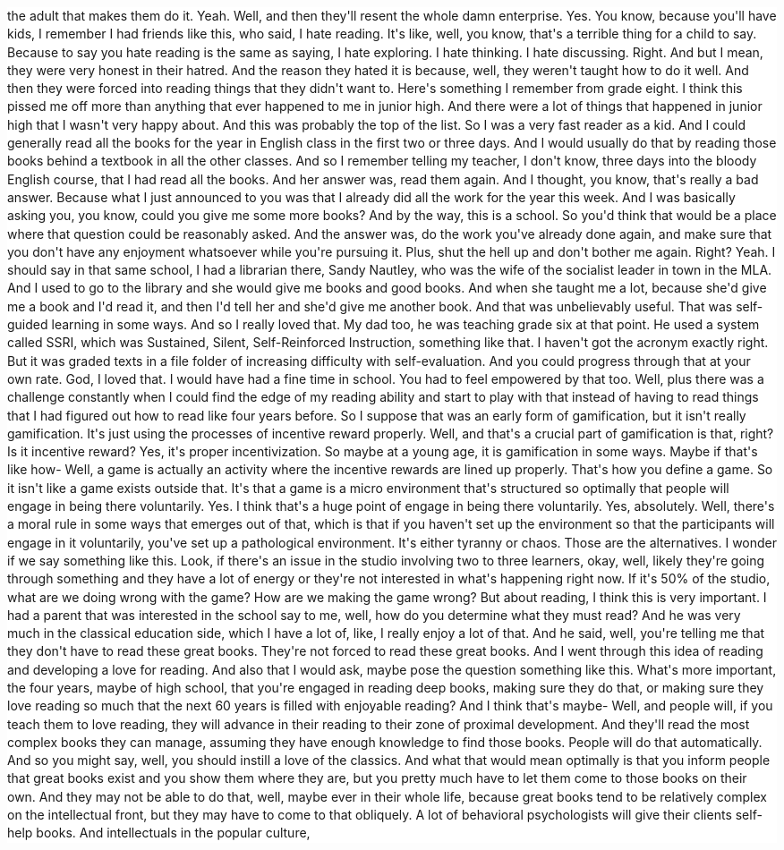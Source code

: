 the adult that makes them do it. Yeah. Well, and then they'll resent the whole damn enterprise. Yes. You know, because you'll have kids, I remember I had friends like this, who said, I hate reading. It's like, well, you know, that's a terrible thing for a child to say. Because to say you hate reading is the same as saying, I hate exploring. I hate thinking. I hate discussing. Right. And but I mean, they were very honest in their hatred. And the reason they hated it is because, well, they weren't taught how to do it well. And then they were forced into reading things that they didn't want to. Here's something I remember from grade eight. I think this pissed me off more than anything that ever happened to me in junior high. And there were a lot of things that happened in junior high that I wasn't very happy about. And this was probably the top of the list. So I was a very fast reader as a kid. And I could generally read all the books for the year in English class in the first two or three days. And I would usually do that by reading those books behind a textbook in all the other classes. And so I remember telling my teacher, I don't know, three days into the bloody English course, that I had read all the books. And her answer was, read them again. And I thought, you know, that's really a bad answer. Because what I just announced to you was that I already did all the work for the year this week. And I was basically asking you, you know, could you give me some more books? And by the way, this is a school. So you'd think that would be a place where that question could be reasonably asked. And the answer was, do the work you've already done again, and make sure that you don't have any enjoyment whatsoever while you're pursuing it. Plus, shut the hell up and don't bother me again. Right? Yeah. I should say in that same school, I had a librarian there, Sandy Nautley, who was the wife of the socialist leader in town in the MLA. And I used to go to the library and she would give me books and good books. And when she taught me a lot, because she'd give me a book and I'd read it, and then I'd tell her and she'd give me another book. And that was unbelievably useful. That was self-guided learning in some ways. And so I really loved that. My dad too, he was teaching grade six at that point. He used a system called SSRI, which was Sustained, Silent, Self-Reinforced Instruction, something like that. I haven't got the acronym exactly right. But it was graded texts in a file folder of increasing difficulty with self-evaluation. And you could progress through that at your own rate. God, I loved that. I would have had a fine time in school. You had to feel empowered by that too. Well, plus there was a challenge constantly when I could find the edge of my reading ability and start to play with that instead of having to read things that I had figured out how to read like four years before. So I suppose that was an early form of gamification, but it isn't really gamification. It's just using the processes of incentive reward properly. Well, and that's a crucial part of gamification is that, right? Is it incentive reward? Yes, it's proper incentivization. So maybe at a young age, it is gamification in some ways. Maybe if that's like how- Well, a game is actually an activity where the incentive rewards are lined up properly. That's how you define a game. So it isn't like a game exists outside that. It's that a game is a micro environment that's structured so optimally that people will engage in being there voluntarily. Yes. I think that's a huge point of engage in being there voluntarily. Yes, absolutely. Well, there's a moral rule in some ways that emerges out of that, which is that if you haven't set up the environment so that the participants will engage in it voluntarily, you've set up a pathological environment. It's either tyranny or chaos. Those are the alternatives. I wonder if we say something like this. Look, if there's an issue in the studio involving two to three learners, okay, well, likely they're going through something and they have a lot of energy or they're not interested in what's happening right now. If it's 50% of the studio, what are we doing wrong with the game? How are we making the game wrong? But about reading, I think this is very important. I had a parent that was interested in the school say to me, well, how do you determine what they must read? And he was very much in the classical education side, which I have a lot of, like, I really enjoy a lot of that. And he said, well, you're telling me that they don't have to read these great books. They're not forced to read these great books. And I went through this idea of reading and developing a love for reading. And also that I would ask, maybe pose the question something like this. What's more important, the four years, maybe of high school, that you're engaged in reading deep books, making sure they do that, or making sure they love reading so much that the next 60 years is filled with enjoyable reading? And I think that's maybe- Well, and people will, if you teach them to love reading, they will advance in their reading to their zone of proximal development. And they'll read the most complex books they can manage, assuming they have enough knowledge to find those books. People will do that automatically. And so you might say, well, you should instill a love of the classics. And what that would mean optimally is that you inform people that great books exist and you show them where they are, but you pretty much have to let them come to those books on their own. And they may not be able to do that, well, maybe ever in their whole life, because great books tend to be relatively complex on the intellectual front, but they may have to come to that obliquely. A lot of behavioral psychologists will give their clients self-help books. And intellectuals in the popular culture,